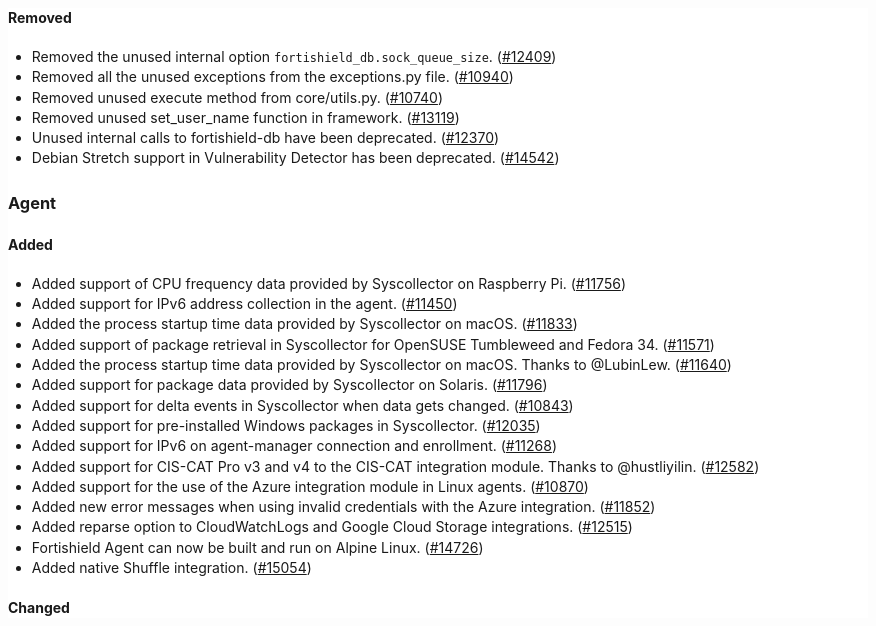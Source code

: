 #### Removed

- Removed the unused internal option `fortishield_db.sock_queue_size`. ([#12409](https://github.com/fortishield/fortishield/pull/12409))
- Removed all the unused exceptions from the exceptions.py file.  ([#10940](https://github.com/fortishield/fortishield/pull/10940))
- Removed unused execute method from core/utils.py. ([#10740](https://github.com/fortishield/fortishield/pull/10740))
- Removed unused set_user_name function in framework. ([#13119](https://github.com/fortishield/fortishield/pull/13119))
- Unused internal calls to fortishield-db have been deprecated. ([#12370](https://github.com/fortishield/fortishield/pull/12370))
- Debian Stretch support in Vulnerability Detector has been deprecated. ([#14542](https://github.com/fortishield/fortishield/pull/14542))

### Agent

#### Added

- Added support of CPU frequency data provided by Syscollector on Raspberry Pi. ([#11756](https://github.com/fortishield/fortishield/pull/11756))
- Added support for IPv6 address collection in the agent. ([#11450](https://github.com/fortishield/fortishield/pull/11450))
- Added the process startup time data provided by Syscollector on macOS. ([#11833](https://github.com/fortishield/fortishield/pull/11833))
- Added support of package retrieval in Syscollector for OpenSUSE Tumbleweed and Fedora 34. ([#11571](https://github.com/fortishield/fortishield/pull/11571))
- Added the process startup time data provided by Syscollector on macOS. Thanks to @LubinLew. ([#11640](https://github.com/fortishield/fortishield/pull/11640))
- Added support for package data provided by Syscollector on Solaris. ([#11796](https://github.com/fortishield/fortishield/pull/11796))
- Added support for delta events in Syscollector when data gets changed. ([#10843](https://github.com/fortishield/fortishield/pull/10843))
- Added support for pre-installed Windows packages in Syscollector. ([#12035](https://github.com/fortishield/fortishield/pull/12035))
- Added support for IPv6 on agent-manager connection and enrollment. ([#11268](https://github.com/fortishield/fortishield/pull/11268))
- Added support for CIS-CAT Pro v3 and v4 to the CIS-CAT integration module. Thanks to @hustliyilin. ([#12582](https://github.com/fortishield/fortishield/pull/12582))
- Added support for the use of the Azure integration module in Linux agents. ([#10870](https://github.com/fortishield/fortishield/pull/10870))
- Added new error messages when using invalid credentials with the Azure integration. ([#11852](https://github.com/fortishield/fortishield/pull/11852))
- Added reparse option to CloudWatchLogs and Google Cloud Storage integrations.  ([#12515](https://github.com/fortishield/fortishield/pull/12515))
- Fortishield Agent can now be built and run on Alpine Linux. ([#14726](https://github.com/fortishield/fortishield/pull/14726))
- Added native Shuffle integration. ([#15054](https://github.com/fortishield/fortishield/pull/15054))

#### Changed
